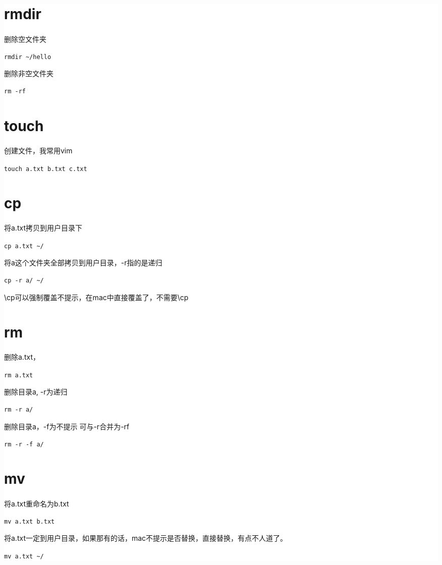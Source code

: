 
# rmdir
 删除空文件夹
```
rmdir ~/hello
```
 删除非空文件夹
```
rm -rf
```



# touch
 创建文件，我常用vim
```
touch a.txt b.txt c.txt 
```



# cp
 将a.txt拷贝到用户目录下
```
cp a.txt ~/
```
 将a这个文件夹全部拷贝到用户目录，-r指的是递归
```
cp -r a/ ~/
```
 \cp可以强制覆盖不提示，在mac中直接覆盖了，不需要\cp


 # rm
 删除a.txt，
```
rm a.txt
```
 删除目录a, -r为递归
```
rm -r a/
```
 删除目录a，-f为不提示 可与-r合并为-rf
```
rm -r -f a/
```

# mv
 将a.txt重命名为b.txt
```
mv a.txt b.txt
```
 将a.txt一定到用户目录，如果那有的话，mac不提示是否替换，直接替换，有点不人道了。
```
mv a.txt ~/
```
